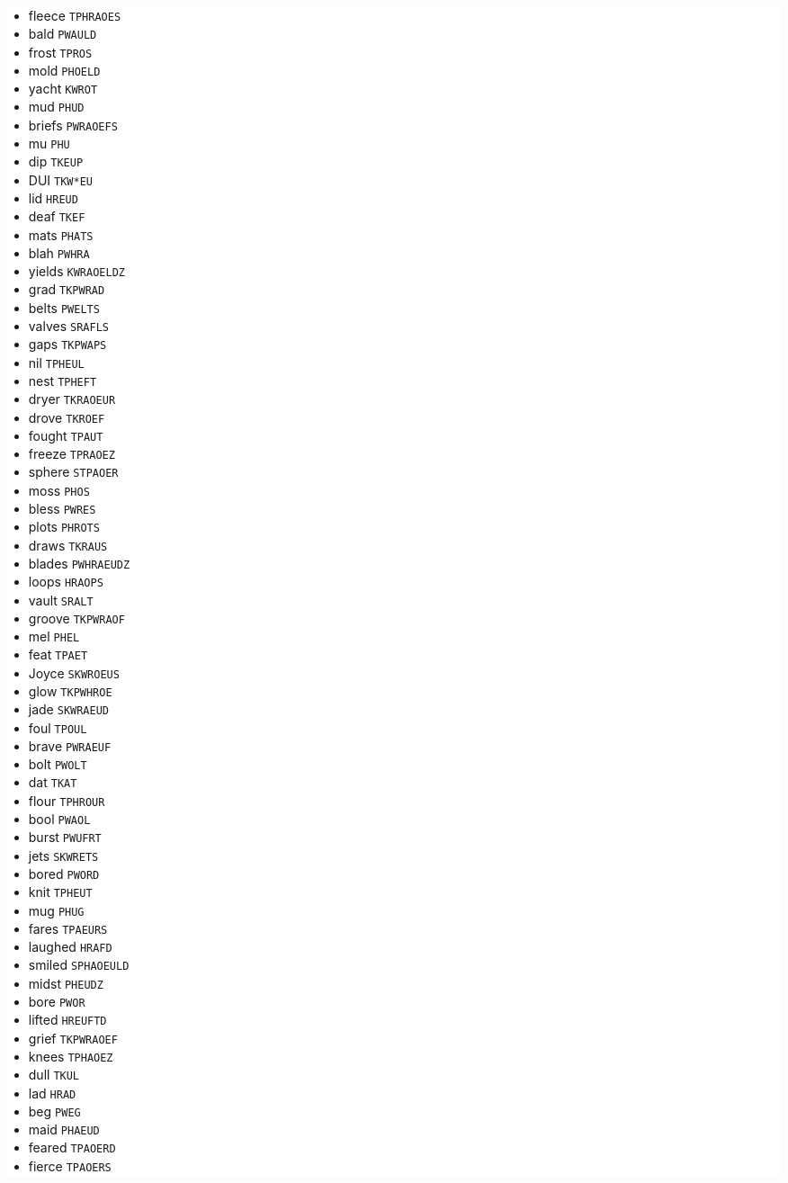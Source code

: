 * fleece `TPHRAOES`
* bald `PWAULD`
* frost `TPROS`
* mold `PHOELD`
* yacht `KWROT`
* mud `PHUD`
* briefs `PWRAOEFS`
* mu `PHU`
* dip `TKEUP`
* DUI `TKW*EU`
* lid `HREUD`
* deaf `TKEF`
* mats `PHATS`
* blah `PWHRA`
* yields `KWRAOELDZ`
* grad `TKPWRAD`
* belts `PWELTS`
* valves `SRAFLS`
* gaps `TKPWAPS`
* nil `TPHEUL`
* nest `TPHEFT`
* dryer `TKRAOEUR`
* drove `TKROEF`
* fought `TPAUT`
* freeze `TPRAOEZ`
* sphere `STPAOER`
* moss `PHOS`
* bless `PWRES`
* plots `PHROTS`
* draws `TKRAUS`
* blades `PWHRAEUDZ`
* loops `HRAOPS`
* vault `SRALT`
* groove `TKPWRAOF`
* mel `PHEL`
* feat `TPAET`
* Joyce `SKWROEUS`
* glow `TKPWHROE`
* jade `SKWRAEUD`
* foul `TPOUL`
* brave `PWRAEUF`
* bolt `PWOLT`
* dat `TKAT`
* flour `TPHROUR`
* bool `PWAOL`
* burst `PWUFRT`
* jets `SKWRETS`
* bored `PWORD`
* knit `TPHEUT`
* mug `PHUG`
* fares `TPAEURS`
* laughed `HRAFD`
* smiled `SPHAOEULD`
* midst `PHEUDZ`
* bore `PWOR`
* lifted `HREUFTD`
* grief `TKPWRAOEF`
* knees `TPHAOEZ`
* dull `TKUL`
* lad `HRAD`
* beg `PWEG`
* maid `PHAEUD`
* feared `TPAOERD`
* fierce `TPAOERS`